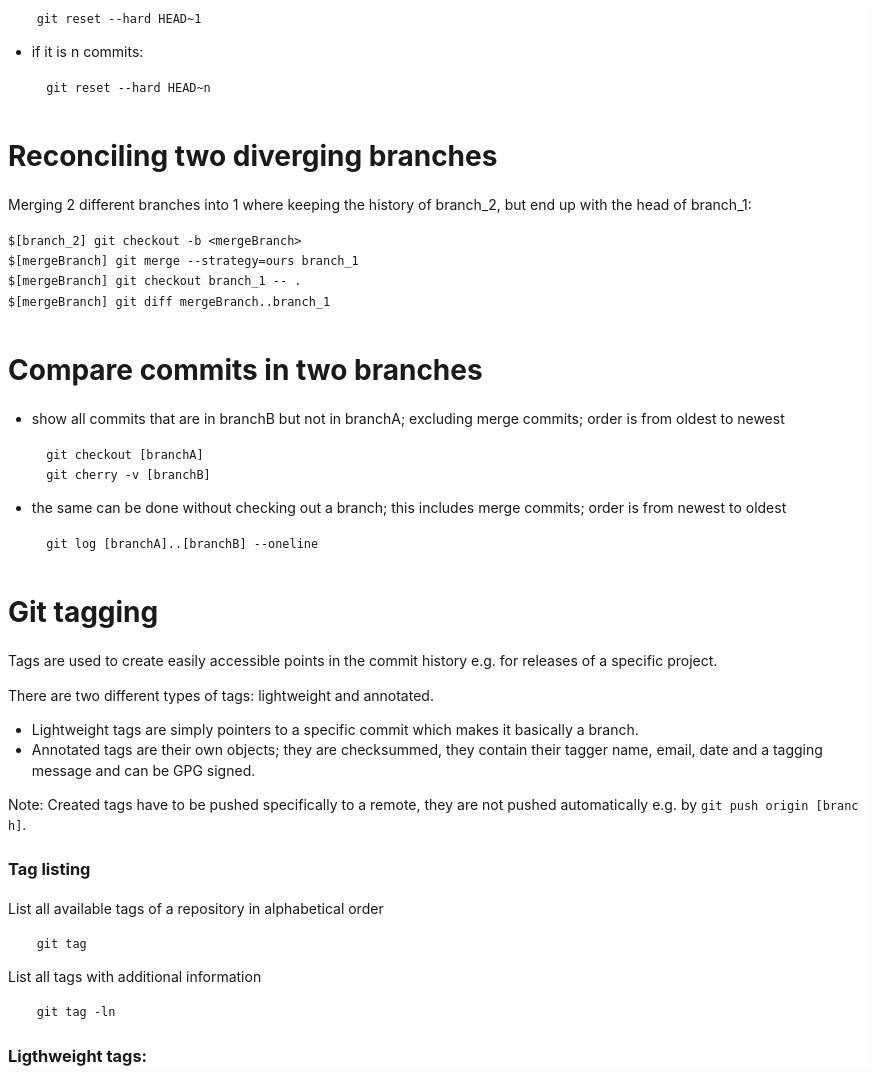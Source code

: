         git reset --hard HEAD~1

- if it is n commits:

        git reset --hard HEAD~n


# Reconciling two diverging branches
Merging 2 different branches into 1 where keeping the history of branch_2, but end up with
the head of branch_1:

    $[branch_2] git checkout -b <mergeBranch>
    $[mergeBranch] git merge --strategy=ours branch_1
    $[mergeBranch] git checkout branch_1 -- .
    $[mergeBranch] git diff mergeBranch..branch_1

# Compare commits in two branches

- show all commits that are in branchB but not in branchA; excluding merge commits; order is from oldest to newest

        git checkout [branchA]
        git cherry -v [branchB]

- the same can be done without checking out a branch; this includes merge commits; order is from newest to oldest

        git log [branchA]..[branchB] --oneline

# Git tagging

Tags are used to create easily accessible points in the commit history e.g.
for releases of a specific project.

There are two different types of tags: lightweight and annotated.
- Lightweight tags are simply pointers to a specific commit which makes it
basically a branch.
- Annotated tags are their own objects; they are checksummed, they contain their
tagger name, email, date and a tagging message and can be GPG signed.

Note: Created tags have to be pushed specifically to a remote, they are
not pushed automatically e.g. by `git push origin [branch]`.

### Tag listing

List all available tags of a repository in alphabetical order

        git tag

List all tags with additional information

        git tag -ln

### Ligthweight tags:
